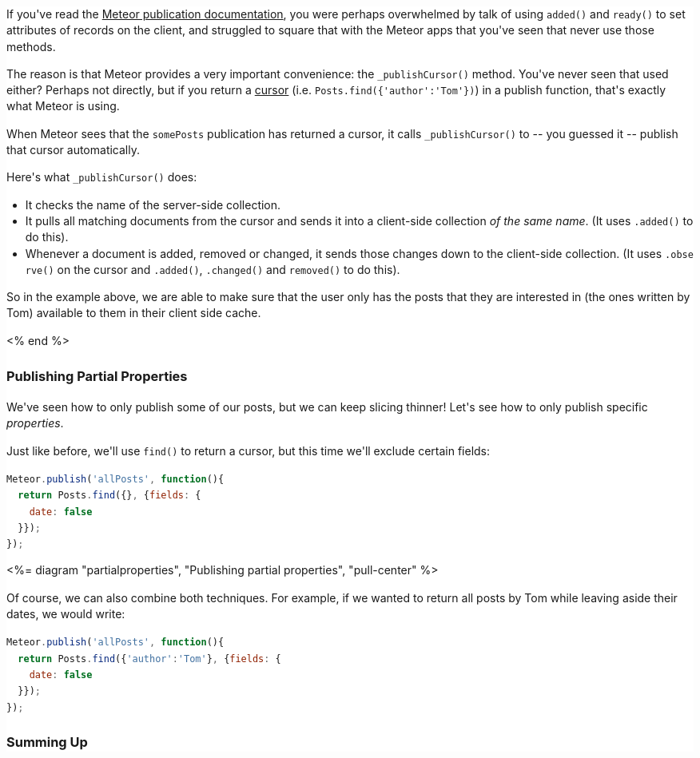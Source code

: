 If you've read the [Meteor publication documentation](http://docs.meteor.com/#publishandsubscribe), you were perhaps overwhelmed by talk of using `added()` and `ready()` to set attributes of records on the client, and struggled to square that with the Meteor apps that you've seen that never use those methods.

The reason is that Meteor provides a very important convenience: the `_publishCursor()` method. You've never seen that used either? Perhaps not directly, but if you return a [cursor](/chapter/meteor-vocabulary/) (i.e. `Posts.find({'author':'Tom'})`) in a publish function, that's exactly what Meteor is using.

When Meteor sees that the `somePosts` publication has returned a cursor, it calls `_publishCursor()` to -- you guessed it -- publish that cursor automatically. 

Here's what `_publishCursor()` does:

- It checks the name of the server-side collection.
- It pulls all matching documents from the cursor and sends it into a client-side collection *of the same name*. (It uses `.added()` to do this).
- Whenever a document is added, removed or changed, it sends those changes down to the client-side collection. (It uses `.observe()` on the cursor and `.added()`, `.changed()` and `removed()` to do this).

So in the example above, we are able to make sure that the user only has the posts that they are interested in (the ones written by Tom) available to them in their client side cache.

<% end %>

### Publishing Partial Properties

We've seen how to only publish some of our posts, but we can keep slicing thinner! Let's see how to only publish specific *properties*. 

Just like before, we'll use `find()` to return a cursor, but this time we'll exclude certain fields:

~~~js
Meteor.publish('allPosts', function(){
  return Posts.find({}, {fields: {
    date: false
  }});
});
~~~

<%= diagram "partialproperties", "Publishing partial properties", "pull-center" %>

Of course, we can also combine both techniques. For example, if we wanted to return all posts by Tom while leaving aside their dates, we would write:

~~~js
Meteor.publish('allPosts', function(){
  return Posts.find({'author':'Tom'}, {fields: {
    date: false
  }});
});
~~~

### Summing Up
